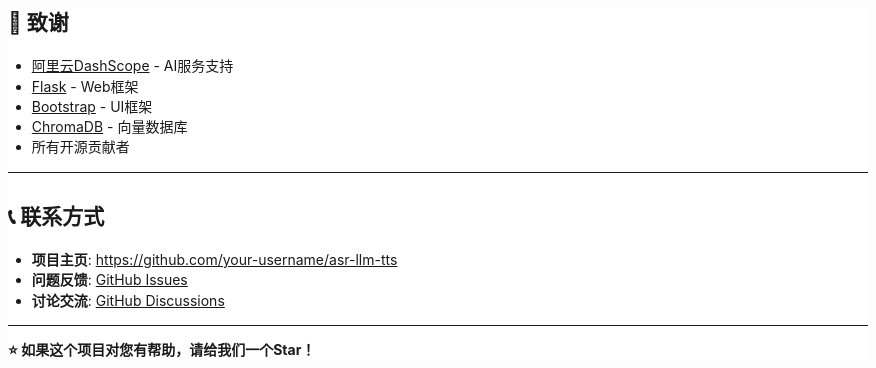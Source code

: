 ## 🙏 致谢

- [阿里云DashScope](https://help.aliyun.com/product/2236920.html) - AI服务支持
- [Flask](https://flask.palletsprojects.com/) - Web框架
- [Bootstrap](https://getbootstrap.com/) - UI框架  
- [ChromaDB](https://www.trychroma.com/) - 向量数据库
- 所有开源贡献者

---

## 📞 联系方式

- **项目主页**: https://github.com/your-username/asr-llm-tts
- **问题反馈**: [GitHub Issues](https://github.com/your-username/asr-llm-tts/issues)
- **讨论交流**: [GitHub Discussions](https://github.com/your-username/asr-llm-tts/discussions)

---

**⭐ 如果这个项目对您有帮助，请给我们一个Star！**
